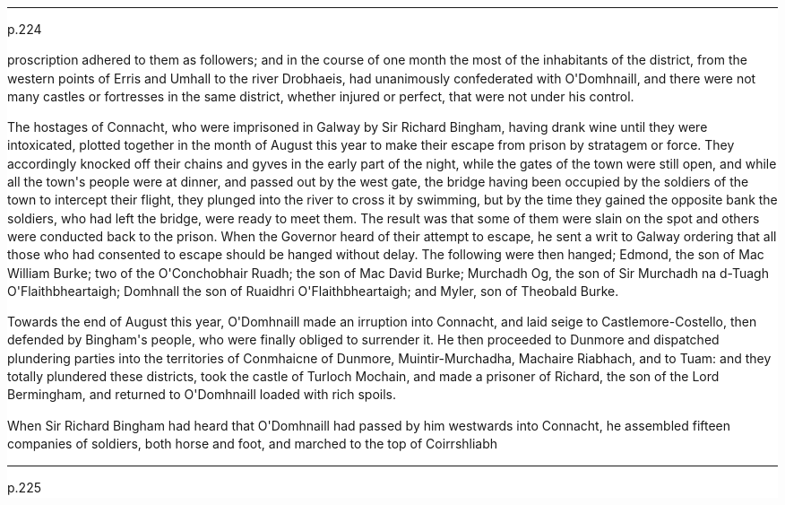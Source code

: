 

---

p.224



proscription adhered to them as followers; and in the course of one month the most of the inhabitants of the district, from the western points of Erris and Umhall to the river Drobhaeis, had unanimously confederated with O'Domhnaill, and there were not many castles or fortresses in the same district, whether injured or perfect, that were not under his control.


The hostages of Connacht, who were imprisoned in Galway by Sir Richard Bingham, having drank wine until they were intoxicated, plotted together in the month of August this year to make their escape from prison by stratagem or force. They accordingly knocked off their chains and gyves in the early part of the night, while the gates of the town were still open, and while all the town's people were at dinner, and passed out by the west gate, the bridge having been occupied by the soldiers of the town to intercept their flight, they plunged into the river to cross it by swimming, but by the time they gained the opposite bank the soldiers, who had left the bridge, were ready to meet them. The
result was that some of them were slain on the spot and others were conducted back to the prison. When the Governor heard of their attempt to escape, he sent a writ to Galway ordering that all those who had consented to escape should be hanged without delay. The following were then hanged; Edmond, the son of Mac William Burke; two of the O'Conchobhair Ruadh; the son of Mac David Burke; Murchadh Og, the son of Sir Murchadh na d-Tuagh O'Flaithbheartaigh; Domhnall the son of Ruaidhri O'Flaithbheartaigh; and Myler, son of Theobald Burke.


Towards the end of August this year, O'Domhnaill made an irruption into Connacht, and laid seige to Castlemore-Costello, then defended by Bingham's people, who were finally obliged to surrender it. He then proceeded to Dunmore and dispatched plundering parties into the territories of Conmhaicne of Dunmore, Muintir-Murchadha, Machaire Riabhach, and to Tuam: and they totally plundered these districts, took the castle of Turloch Mochain, and made a prisoner of Richard, the son of the Lord Bermingham, and returned to O'Domhnaill loaded with rich spoils.


When Sir Richard Bingham had heard that O'Domhnaill had passed by him westwards into Connacht, he assembled fifteen companies of soldiers, both horse and foot, and marched to the top of Coirrshliabh 



---

p.225

